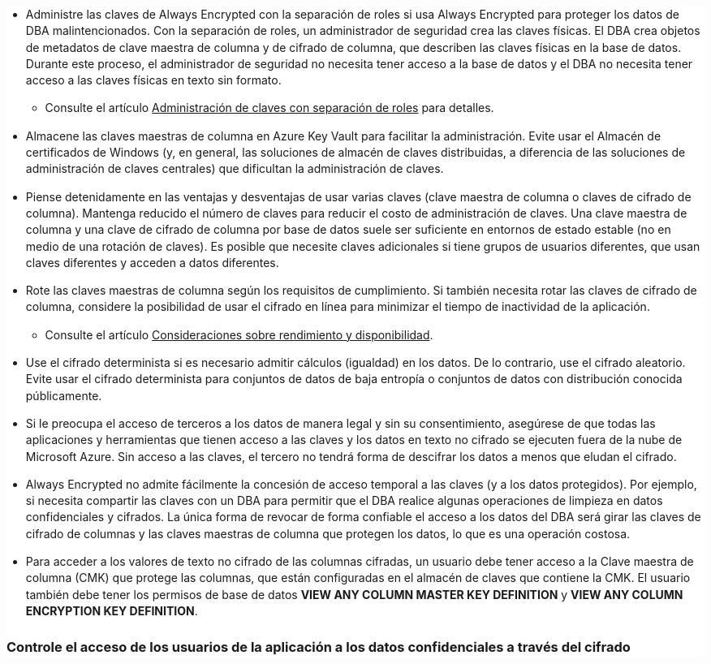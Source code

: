 - Administre las claves de Always Encrypted con la separación de roles si usa Always Encrypted para proteger los datos de DBA malintencionados. Con la separación de roles, un administrador de seguridad crea las claves físicas. El DBA crea objetos de metadatos de clave maestra de columna y de cifrado de columna, que describen las claves físicas en la base de datos. Durante este proceso, el administrador de seguridad no necesita tener acceso a la base de datos y el DBA no necesita tener acceso a las claves físicas en texto sin formato.
  - Consulte el artículo [Administración de claves con separación de roles](/sql/relational-databases/security/encryption/overview-of-key-management-for-always-encrypted#managing-keys-with-role-separation) para detalles.

- Almacene las claves maestras de columna en Azure Key Vault para facilitar la administración. Evite usar el Almacén de certificados de Windows (y, en general, las soluciones de almacén de claves distribuidas, a diferencia de las soluciones de administración de claves centrales) que dificultan la administración de claves.

- Piense detenidamente en las ventajas y desventajas de usar varias claves (clave maestra de columna o claves de cifrado de columna). Mantenga reducido el número de claves para reducir el costo de administración de claves. Una clave maestra de columna y una clave de cifrado de columna por base de datos suele ser suficiente en entornos de estado estable (no en medio de una rotación de claves). Es posible que necesite claves adicionales si tiene grupos de usuarios diferentes, que usan claves diferentes y acceden a datos diferentes.  

- Rote las claves maestras de columna según los requisitos de cumplimiento. Si también necesita rotar las claves de cifrado de columna, considere la posibilidad de usar el cifrado en línea para minimizar el tiempo de inactividad de la aplicación.
  - Consulte el artículo [Consideraciones sobre rendimiento y disponibilidad](/sql/relational-databases/security/encryption/configure-column-encryption-using-powershell#performance-and-availability-considerations).

- Use el cifrado determinista si es necesario admitir cálculos (igualdad) en los datos. De lo contrario, use el cifrado aleatorio. Evite usar el cifrado determinista para conjuntos de datos de baja entropía o conjuntos de datos con distribución conocida públicamente.

- Si le preocupa el acceso de terceros a los datos de manera legal y sin su consentimiento, asegúrese de que todas las aplicaciones y herramientas que tienen acceso a las claves y los datos en texto no cifrado se ejecuten fuera de la nube de Microsoft Azure. Sin acceso a las claves, el tercero no tendrá forma de descifrar los datos a menos que eludan el cifrado.

- Always Encrypted no admite fácilmente la concesión de acceso temporal a las claves (y a los datos protegidos). Por ejemplo, si necesita compartir las claves con un DBA para permitir que el DBA realice algunas operaciones de limpieza en datos confidenciales y cifrados. La única forma de revocar de forma confiable el acceso a los datos del DBA será girar las claves de cifrado de columnas y las claves maestras de columna que protegen los datos, lo que es una operación costosa.

- Para acceder a los valores de texto no cifrado de las columnas cifradas, un usuario debe tener acceso a la Clave maestra de columna (CMK) que protege las columnas, que están configuradas en el almacén de claves que contiene la CMK. El usuario también debe tener los permisos de base de datos **VIEW ANY COLUMN MASTER KEY DEFINITION** y **VIEW ANY COLUMN ENCRYPTION KEY DEFINITION**.

### <a name="control-access-of-application-users-to-sensitive-data-through-encryption"></a>Controle el acceso de los usuarios de la aplicación a los datos confidenciales a través del cifrado
